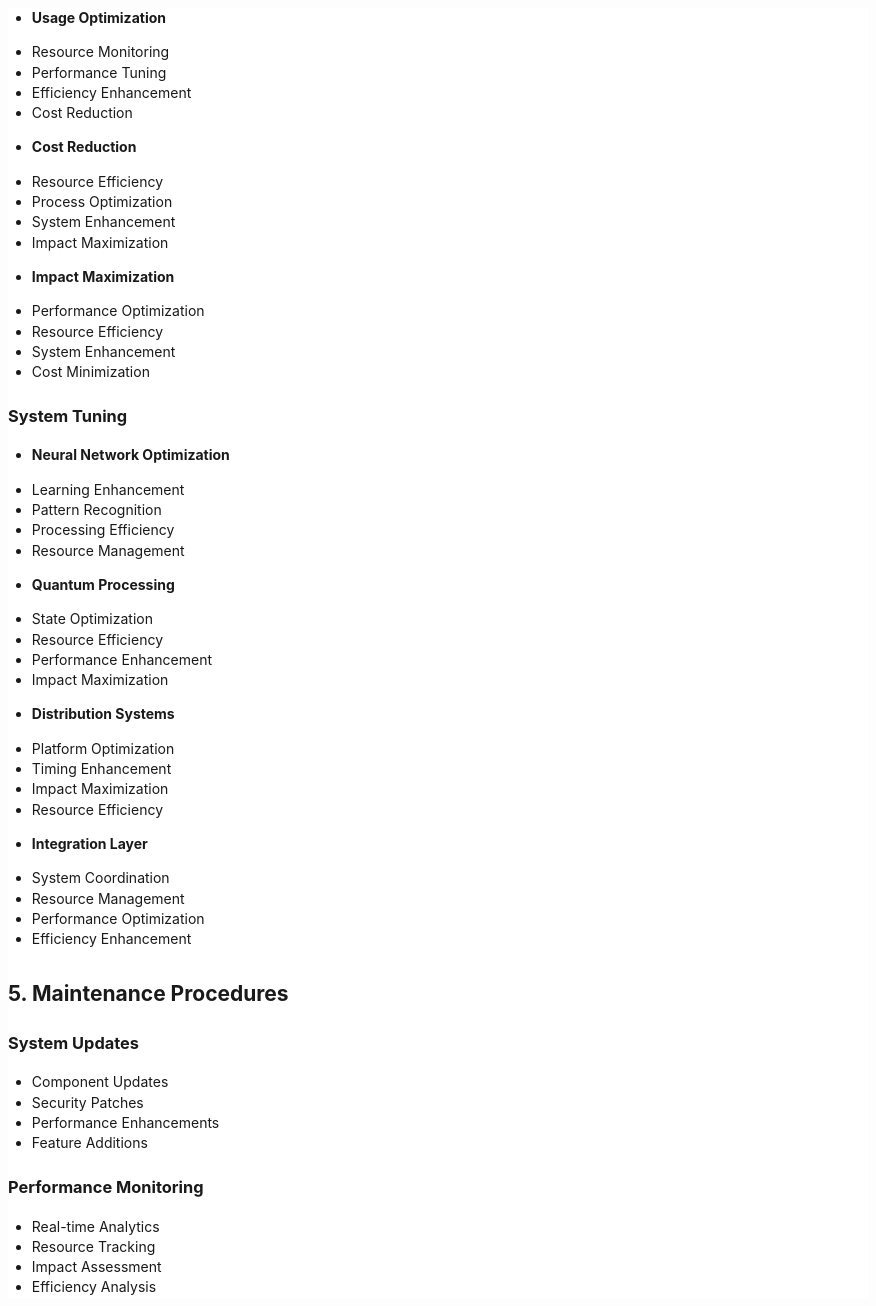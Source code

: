 - **Usage Optimization**
* Resource Monitoring
* Performance Tuning
* Efficiency Enhancement
* Cost Reduction

- **Cost Reduction**
* Resource Efficiency
* Process Optimization
* System Enhancement
* Impact Maximization

- **Impact Maximization**
* Performance Optimization
* Resource Efficiency
* System Enhancement
* Cost Minimization

### System Tuning
- **Neural Network Optimization**
* Learning Enhancement
* Pattern Recognition
* Processing Efficiency
* Resource Management

- **Quantum Processing**
* State Optimization
* Resource Efficiency
* Performance Enhancement
* Impact Maximization

- **Distribution Systems**
* Platform Optimization
* Timing Enhancement
* Impact Maximization
* Resource Efficiency

- **Integration Layer**
* System Coordination
* Resource Management
* Performance Optimization
* Efficiency Enhancement

## 5. Maintenance Procedures

### System Updates
* Component Updates
* Security Patches
* Performance Enhancements
* Feature Additions

### Performance Monitoring
* Real-time Analytics
* Resource Tracking
* Impact Assessment
* Efficiency Analysis
